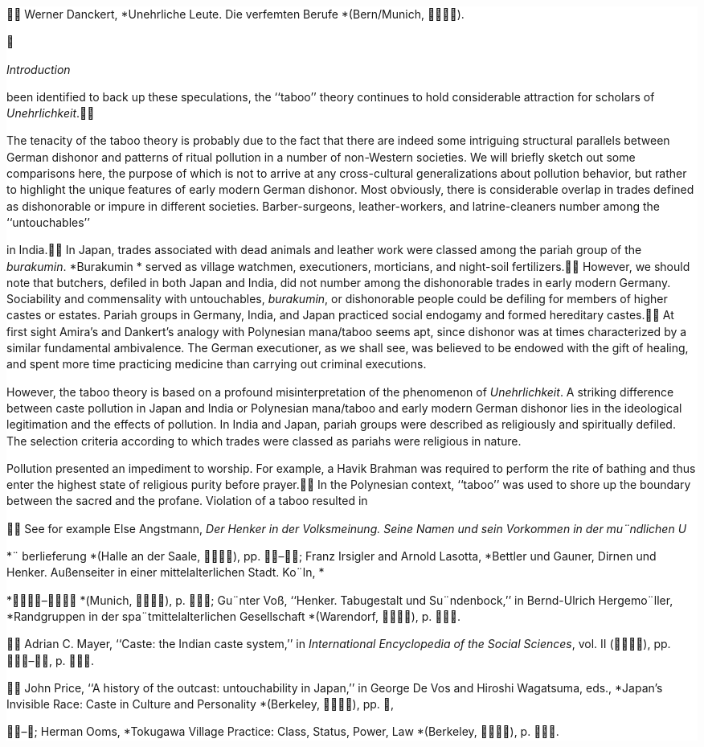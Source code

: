  Werner Danckert, *Unehrliche Leute. Die verfemten Berufe *\(Bern/Munich, \). 



*Introduction*

been identified to back up these speculations, the ‘‘taboo’’ theory continues to hold considerable attraction for scholars of *Unehrlichkeit*.

The tenacity of the taboo theory is probably due to the fact that there are indeed some intriguing structural parallels between German dishonor and patterns of ritual pollution in a number of non-Western societies. We will briefly sketch out some comparisons here, the purpose of which is not to arrive at any cross-cultural generalizations about pollution behavior, but rather to highlight the unique features of early modern German dishonor. Most obviously, there is considerable overlap in trades defined as dishonorable or impure in different societies. Barber-surgeons, leather-workers, and latrine-cleaners number among the ‘‘untouchables’’

in India. In Japan, trades associated with dead animals and leather work were classed among the pariah group of the *burakumin*. *Burakumin * served as village watchmen, executioners, morticians, and night-soil fertilizers. However, we should note that butchers, defiled in both Japan and India, did not number among the dishonorable trades in early modern Germany. Sociability and commensality with untouchables, *burakumin*, or dishonorable people could be defiling for members of higher castes or estates. Pariah groups in Germany, India, and Japan practiced social endogamy and formed hereditary castes. At first sight Amira’s and Dankert’s analogy with Polynesian mana/taboo seems apt, since dishonor was at times characterized by a similar fundamental ambivalence. The German executioner, as we shall see, was believed to be endowed with the gift of healing, and spent more time practicing medicine than carrying out criminal executions. 

However, the taboo theory is based on a profound misinterpretation of the phenomenon of *Unehrlichkeit*. A striking difference between caste pollution in Japan and India or Polynesian mana/taboo and early modern German dishonor lies in the ideological legitimation and the effects of pollution. In India and Japan, pariah groups were described as religiously and spiritually defiled. The selection criteria according to which trades were classed as pariahs were religious in nature. 

Pollution presented an impediment to worship. For example, a Havik Brahman was required to perform the rite of bathing and thus enter the highest state of religious purity before prayer. In the Polynesian context, ‘‘taboo’’ was used to shore up the boundary between the sacred and the profane. Violation of a taboo resulted in

 See for example Else Angstmann, *Der Henker in der Volksmeinung. Seine Namen und sein Vorkommen* *in der mu¨ndlichen U*

*¨ berlieferung *\(Halle an der Saale, \), pp. –; Franz Irsigler and Arnold Lasotta, *Bettler und Gauner, Dirnen und Henker. Außenseiter in einer mittelalterlichen Stadt. Ko¨ln, *

*– *\(Munich, \), p. ; Gu¨nter Voß, ‘‘Henker. Tabugestalt und Su¨ndenbock,’’ in Bernd-Ulrich Hergemo¨ller, *Randgruppen in der spa¨tmittelalterlichen Gesellschaft *\(Warendorf, \), p. . 

 Adrian C. Mayer, ‘‘Caste: the Indian caste system,’’ in *International Encyclopedia of the Social* *Sciences*, vol. II \(\), pp. –, p. . 

 John Price, ‘‘A history of the outcast: untouchability in Japan,’’ in George De Vos and Hiroshi Wagatsuma, eds., *Japan’s Invisible Race: Caste in Culture and Personality *\(Berkeley, \), pp. , 

–; Herman Ooms, *Tokugawa Village Practice: Class, Status, Power, Law *\(Berkeley, \), p. . 
